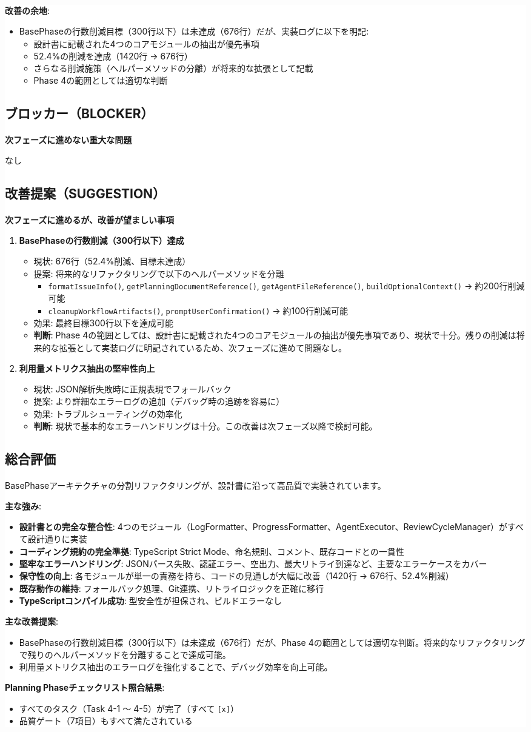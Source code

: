 **改善の余地**:
- BasePhaseの行数削減目標（300行以下）は未達成（676行）だが、実装ログに以下を明記:
  - 設計書に記載された4つのコアモジュールの抽出が優先事項
  - 52.4%の削減を達成（1420行 → 676行）
  - さらなる削減施策（ヘルパーメソッドの分離）が将来的な拡張として記載
  - Phase 4の範囲としては適切な判断

## ブロッカー（BLOCKER）

**次フェーズに進めない重大な問題**

なし

## 改善提案（SUGGESTION）

**次フェーズに進めるが、改善が望ましい事項**

1. **BasePhaseの行数削減（300行以下）達成**
   - 現状: 676行（52.4%削減、目標未達成）
   - 提案: 将来的なリファクタリングで以下のヘルパーメソッドを分離
     - `formatIssueInfo()`, `getPlanningDocumentReference()`, `getAgentFileReference()`, `buildOptionalContext()` → 約200行削減可能
     - `cleanupWorkflowArtifacts()`, `promptUserConfirmation()` → 約100行削減可能
   - 効果: 最終目標300行以下を達成可能
   - **判断**: Phase 4の範囲としては、設計書に記載された4つのコアモジュールの抽出が優先事項であり、現状で十分。残りの削減は将来的な拡張として実装ログに明記されているため、次フェーズに進めて問題なし。

2. **利用量メトリクス抽出の堅牢性向上**
   - 現状: JSON解析失敗時に正規表現でフォールバック
   - 提案: より詳細なエラーログの追加（デバッグ時の追跡を容易に）
   - 効果: トラブルシューティングの効率化
   - **判断**: 現状で基本的なエラーハンドリングは十分。この改善は次フェーズ以降で検討可能。

## 総合評価

BasePhaseアーキテクチャの分割リファクタリングが、設計書に沿って高品質で実装されています。

**主な強み**:
- **設計書との完全な整合性**: 4つのモジュール（LogFormatter、ProgressFormatter、AgentExecutor、ReviewCycleManager）がすべて設計通りに実装
- **コーディング規約の完全準拠**: TypeScript Strict Mode、命名規則、コメント、既存コードとの一貫性
- **堅牢なエラーハンドリング**: JSONパース失敗、認証エラー、空出力、最大リトライ到達など、主要なエラーケースをカバー
- **保守性の向上**: 各モジュールが単一の責務を持ち、コードの見通しが大幅に改善（1420行 → 676行、52.4%削減）
- **既存動作の維持**: フォールバック処理、Git連携、リトライロジックを正確に移行
- **TypeScriptコンパイル成功**: 型安全性が担保され、ビルドエラーなし

**主な改善提案**:
- BasePhaseの行数削減目標（300行以下）は未達成（676行）だが、Phase 4の範囲としては適切な判断。将来的なリファクタリングで残りのヘルパーメソッドを分離することで達成可能。
- 利用量メトリクス抽出のエラーログを強化することで、デバッグ効率を向上可能。

**Planning Phaseチェックリスト照合結果**:
- すべてのタスク（Task 4-1 〜 4-5）が完了（すべて `[x]`）
- 品質ゲート（7項目）もすべて満たされている
